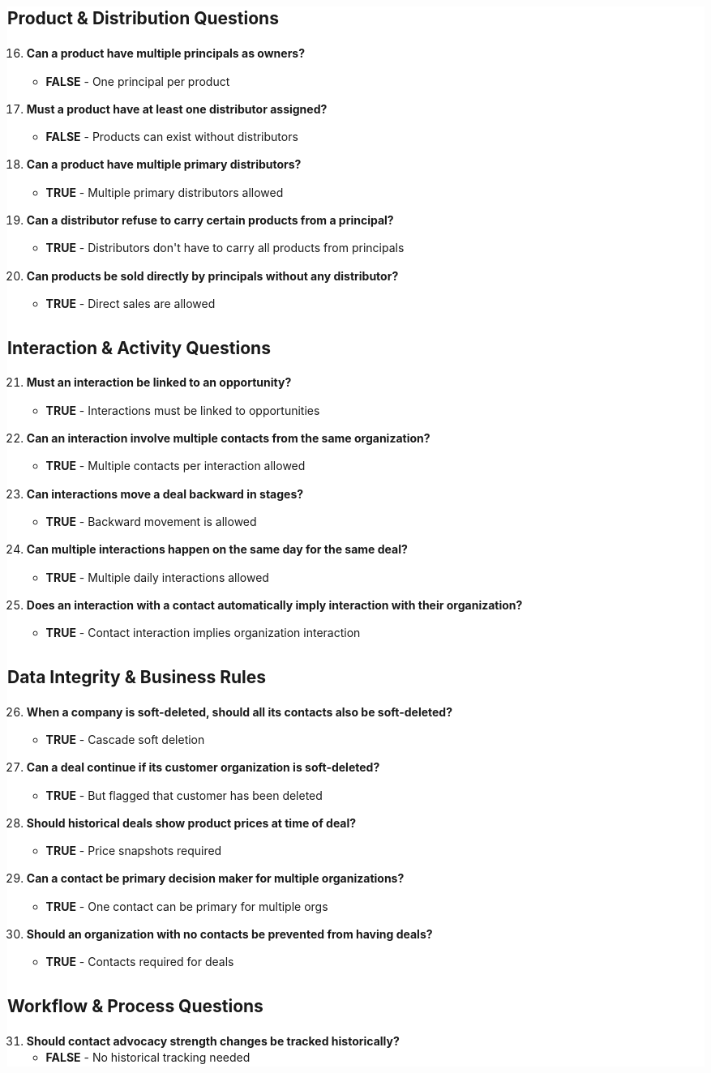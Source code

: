 ## Product & Distribution Questions

16. **Can a product have multiple principals as owners?**
    - **FALSE** - One principal per product

17. **Must a product have at least one distributor assigned?**
    - **FALSE** - Products can exist without distributors

18. **Can a product have multiple primary distributors?**
    - **TRUE** - Multiple primary distributors allowed

19. **Can a distributor refuse to carry certain products from a principal?**
    - **TRUE** - Distributors don't have to carry all products from principals

20. **Can products be sold directly by principals without any distributor?**
    - **TRUE** - Direct sales are allowed

## Interaction & Activity Questions

21. **Must an interaction be linked to an opportunity?**
    - **TRUE** - Interactions must be linked to opportunities

22. **Can an interaction involve multiple contacts from the same organization?**
    - **TRUE** - Multiple contacts per interaction allowed

23. **Can interactions move a deal backward in stages?**
    - **TRUE** - Backward movement is allowed

24. **Can multiple interactions happen on the same day for the same deal?**
    - **TRUE** - Multiple daily interactions allowed

25. **Does an interaction with a contact automatically imply interaction with their organization?**
    - **TRUE** - Contact interaction implies organization interaction

## Data Integrity & Business Rules

26. **When a company is soft-deleted, should all its contacts also be soft-deleted?**
    - **TRUE** - Cascade soft deletion

27. **Can a deal continue if its customer organization is soft-deleted?**
    - **TRUE** - But flagged that customer has been deleted

28. **Should historical deals show product prices at time of deal?**
    - **TRUE** - Price snapshots required

29. **Can a contact be primary decision maker for multiple organizations?**
    - **TRUE** - One contact can be primary for multiple orgs

30. **Should an organization with no contacts be prevented from having deals?**
    - **TRUE** - Contacts required for deals

## Workflow & Process Questions

31. **Should contact advocacy strength changes be tracked historically?**
    - **FALSE** - No historical tracking needed
